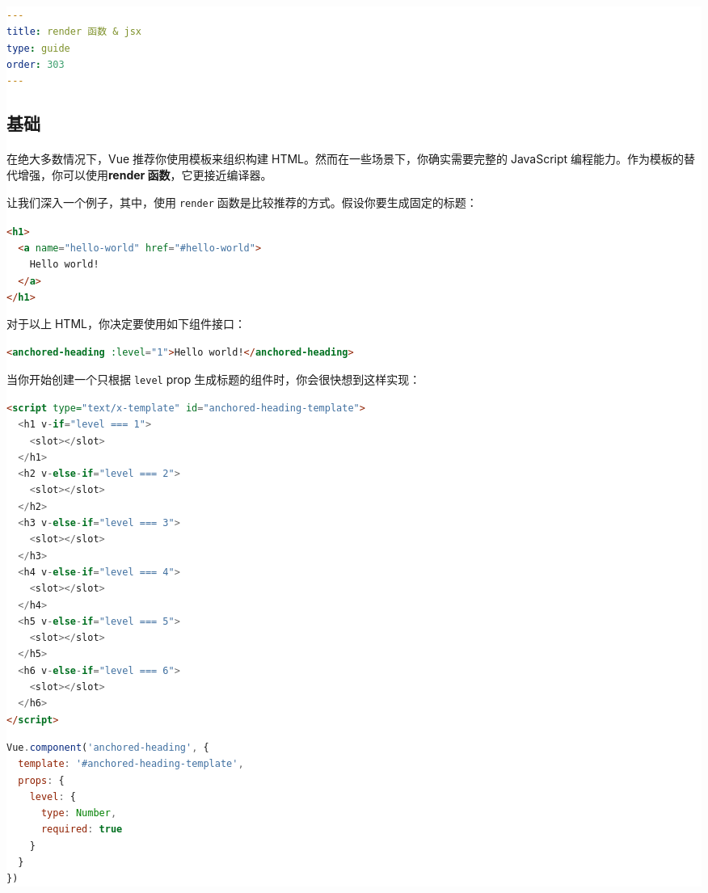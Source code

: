 ```yaml
---
title: render 函数 & jsx
type: guide
order: 303
---
```


## 基础

在绝大多数情况下，Vue 推荐你使用模板来组织构建 HTML。然而在一些场景下，你确实需要完整的 JavaScript 编程能力。作为模板的替代增强，你可以使用**render 函数**，它更接近编译器。

让我们深入一个例子，其中，使用 `render` 函数是比较推荐的方式。假设你要生成固定的标题：

``` html
<h1>
  <a name="hello-world" href="#hello-world">
    Hello world!
  </a>
</h1>
```

对于以上 HTML，你决定要使用如下组件接口：

``` html
<anchored-heading :level="1">Hello world!</anchored-heading>
```

当你开始创建一个只根据 `level` prop 生成标题的组件时，你会很快想到这样实现：

``` html
<script type="text/x-template" id="anchored-heading-template">
  <h1 v-if="level === 1">
    <slot></slot>
  </h1>
  <h2 v-else-if="level === 2">
    <slot></slot>
  </h2>
  <h3 v-else-if="level === 3">
    <slot></slot>
  </h3>
  <h4 v-else-if="level === 4">
    <slot></slot>
  </h4>
  <h5 v-else-if="level === 5">
    <slot></slot>
  </h5>
  <h6 v-else-if="level === 6">
    <slot></slot>
  </h6>
</script>
```

``` js
Vue.component('anchored-heading', {
  template: '#anchored-heading-template',
  props: {
    level: {
      type: Number,
      required: true
    }
  }
})
```
